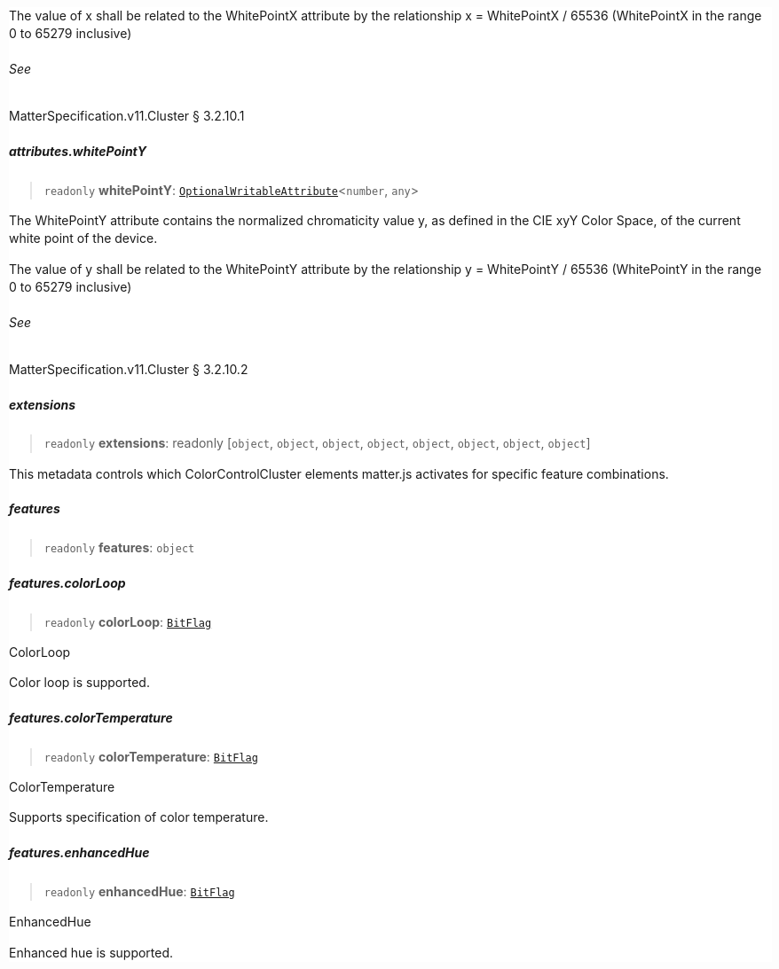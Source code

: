 The value of x shall be related to the WhitePointX attribute by the relationship x = WhitePointX / 65536
(WhitePointX in the range 0 to 65279 inclusive)

###### See

MatterSpecification.v11.Cluster § 3.2.10.1

##### attributes.whitePointY

> `readonly` **whitePointY**: [`OptionalWritableAttribute`](../../interfaces/OptionalWritableAttribute.md)\<`number`, `any`\>

The WhitePointY attribute contains the normalized chromaticity value y, as defined in the CIE xyY Color
Space, of the current white point of the device.

The value of y shall be related to the WhitePointY attribute by the relationship y = WhitePointY / 65536
(WhitePointY in the range 0 to 65279 inclusive)

###### See

MatterSpecification.v11.Cluster § 3.2.10.2

##### extensions

> `readonly` **extensions**: readonly [`object`, `object`, `object`, `object`, `object`, `object`, `object`, `object`]

This metadata controls which ColorControlCluster elements matter.js activates for specific feature
combinations.

##### features

> `readonly` **features**: `object`

##### features.colorLoop

> `readonly` **colorLoop**: [`BitFlag`](../../../schema/README.md#bitflag)

ColorLoop

Color loop is supported.

##### features.colorTemperature

> `readonly` **colorTemperature**: [`BitFlag`](../../../schema/README.md#bitflag)

ColorTemperature

Supports specification of color temperature.

##### features.enhancedHue

> `readonly` **enhancedHue**: [`BitFlag`](../../../schema/README.md#bitflag)

EnhancedHue

Enhanced hue is supported.
